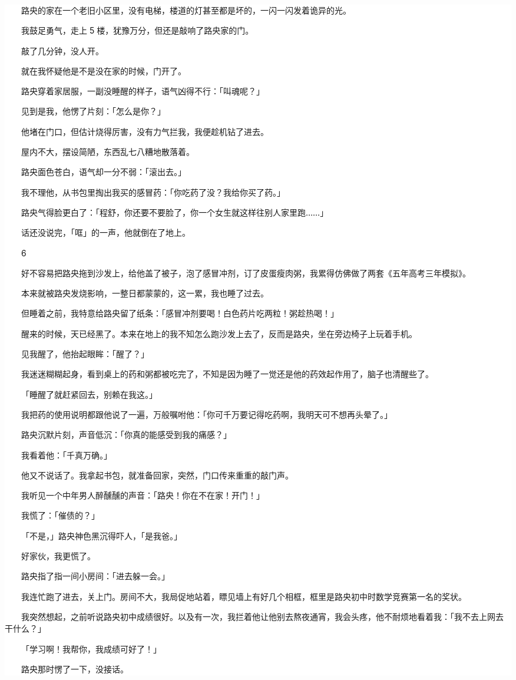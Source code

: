&emsp;&emsp;路央的家在一个老旧小区里，没有电梯，楼道的灯甚至都是坏的，一闪一闪发着诡异的光。  
  
&emsp;&emsp;我鼓足勇气，走上 5 楼，犹豫万分，但还是敲响了路央家的门。  
  
&emsp;&emsp;敲了几分钟，没人开。  
  
&emsp;&emsp;就在我怀疑他是不是没在家的时候，门开了。  
  
&emsp;&emsp;路央穿着家居服，一副没睡醒的样子，语气凶得不行：「叫魂呢？」  
  
&emsp;&emsp;见到是我，他愣了片刻：「怎么是你？」  
  
&emsp;&emsp;他堵在门口，但估计烧得厉害，没有力气拦我，我便趁机钻了进去。  
  
&emsp;&emsp;屋内不大，摆设简陋，东西乱七八糟地散落着。  
  
&emsp;&emsp;路央面色苍白，语气却一分不弱：「滚出去。」  
  
&emsp;&emsp;我不理他，从书包里掏出我买的感冒药：「你吃药了没？我给你买了药。」  
  
&emsp;&emsp;路央气得脸更白了：「程舒，你还要不要脸了，你一个女生就这样往别人家里跑……」  
  
&emsp;&emsp;话还没说完，「哐」的一声，他就倒在了地上。  
  
&emsp;&emsp;6  
  
&emsp;&emsp;好不容易把路央拖到沙发上，给他盖了被子，泡了感冒冲剂，订了皮蛋瘦肉粥，我累得仿佛做了两套《五年高考三年模拟》。  
  
&emsp;&emsp;本来就被路央发烧影响，一整日都蒙蒙的，这一累，我也睡了过去。  
  
&emsp;&emsp;但睡着之前，我特意给路央留了纸条：「感冒冲剂要喝！白色药片吃两粒！粥趁热喝！」  
  
&emsp;&emsp;醒来的时候，天已经黑了。本来在地上的我不知怎么跑沙发上去了，反而是路央，坐在旁边椅子上玩着手机。  
  
&emsp;&emsp;见我醒了，他抬起眼眸：「醒了？」  
  
&emsp;&emsp;我迷迷糊糊起身，看到桌上的药和粥都被吃完了，不知是因为睡了一觉还是他的药效起作用了，脑子也清醒些了。  
  
&emsp;&emsp;「睡醒了就赶紧回去，别赖在我这。」  
  
&emsp;&emsp;我把药的使用说明都跟他说了一遍，万般嘱咐他：「你可千万要记得吃药啊，我明天可不想再头晕了。」  
  
&emsp;&emsp;路央沉默片刻，声音低沉：「你真的能感受到我的痛感？」  
  
&emsp;&emsp;我看着他：「千真万确。」  
  
&emsp;&emsp;他又不说话了。我拿起书包，就准备回家，突然，门口传来重重的敲门声。  
  
&emsp;&emsp;我听见一个中年男人醉醺醺的声音：「路央！你在不在家！开门！」  
  
&emsp;&emsp;我慌了：「催债的？」  
  
&emsp;&emsp;「不是，」路央神色黑沉得吓人，「是我爸。」  
  
&emsp;&emsp;好家伙，我更慌了。  
  
&emsp;&emsp;路央指了指一间小房间：「进去躲一会。」  
  
&emsp;&emsp;我连忙跑了进去，关上门。房间不大，我局促地站着，瞟见墙上有好几个相框，框里是路央初中时数学竞赛第一名的奖状。  
  
&emsp;&emsp;我突然想起，之前听说路央初中成绩很好。以及有一次，我拦着他让他别去熬夜通宵，我会头疼，他不耐烦地看着我：「我不去上网去干什么？」  
  
&emsp;&emsp;「学习啊！我帮你，我成绩可好了！」  
  
&emsp;&emsp;路央那时愣了一下，没接话。  
  